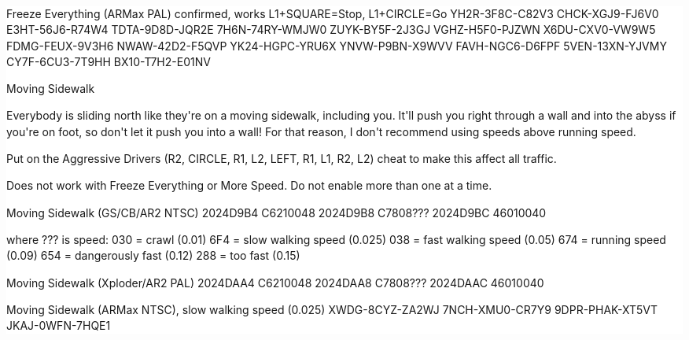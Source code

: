 Freeze Everything (ARMax PAL) confirmed, works
L1+SQUARE=Stop, L1+CIRCLE=Go
YH2R-3F8C-C82V3
CHCK-XGJ9-FJ6V0
E3HT-56J6-R74W4
TDTA-9D8D-JQR2E
7H6N-74RY-WMJW0
ZUYK-BY5F-2J3GJ
VGHZ-H5F0-PJZWN
X6DU-CXV0-VW9W5
FDMG-FEUX-9V3H6
NWAW-42D2-F5QVP
YK24-HGPC-YRU6X
YNVW-P9BN-X9WVV
FAVH-NGC6-D6FPF
5VEN-13XN-YJVMY
CY7F-6CU3-7T9HH
BX10-T7H2-E01NV




Moving Sidewalk

Everybody is sliding north like they're on a moving sidewalk, including you. It'll push you right through a wall and into the abyss if you're on foot, so don't let it push you into a wall! For that reason, I don't recommend using speeds above running speed.

Put on the Aggressive Drivers (R2, CIRCLE, R1, L2, LEFT, R1, L1, R2, L2) cheat to make this affect all traffic.

Does not work with Freeze Everything or More Speed. Do not enable more than one at a time.

Moving Sidewalk (GS/CB/AR2 NTSC)
2024D9B4 C6210048
2024D9B8 C7808???
2024D9BC 46010040

where ??? is speed:
030 = crawl (0.01)
6F4 = slow walking speed (0.025)
038 = fast walking speed (0.05)
674 = running speed (0.09)
654 = dangerously fast (0.12)
288 = too fast (0.15)

Moving Sidewalk (Xploder/AR2 PAL)
2024DAA4 C6210048
2024DAA8 C7808???
2024DAAC 46010040


Moving Sidewalk (ARMax NTSC), slow walking speed (0.025)
XWDG-8CYZ-ZA2WJ
7NCH-XMU0-CR7Y9
9DPR-PHAK-XT5VT
JKAJ-0WFN-7HQE1
